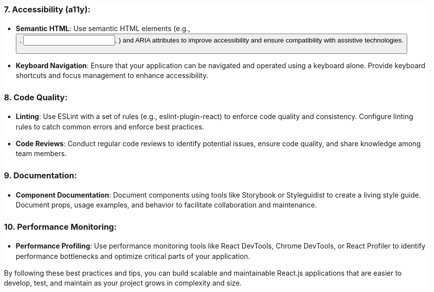 ### 7. Accessibility (a11y):

- **Semantic HTML**: Use semantic HTML elements (e.g., <button>, <input>, <label>) and ARIA attributes to improve accessibility and ensure compatibility with assistive technologies.
  
- **Keyboard Navigation**: Ensure that your application can be navigated and operated using a keyboard alone. Provide keyboard shortcuts and focus management to enhance accessibility.

### 8. Code Quality:

- **Linting**: Use ESLint with a set of rules (e.g., eslint-plugin-react) to enforce code quality and consistency. Configure linting rules to catch common errors and enforce best practices.
  
- **Code Reviews**: Conduct regular code reviews to identify potential issues, ensure code quality, and share knowledge among team members.

### 9. Documentation:

- **Component Documentation**: Document components using tools like Storybook or Styleguidist to create a living style guide. Document props, usage examples, and behavior to facilitate collaboration and maintenance.

### 10. Performance Monitoring:

- **Performance Profiling**: Use performance monitoring tools like React DevTools, Chrome DevTools, or React Profiler to identify performance bottlenecks and optimize critical parts of your application.

By following these best practices and tips, you can build scalable and maintainable React.js applications that are easier to develop, test, and maintain as your project grows in complexity and size.